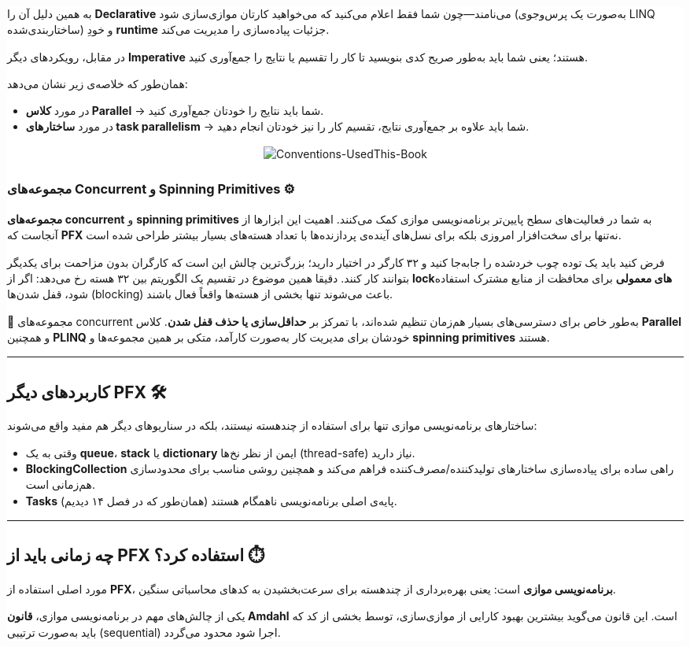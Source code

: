 به همین دلیل آن را **Declarative** می‌نامند—چون شما فقط اعلام می‌کنید که می‌خواهید کارتان موازی‌سازی شود (به‌صورت یک پرس‌و‌جوی LINQ ساختاربندی‌شده) و خودِ **runtime** جزئیات پیاده‌سازی را مدیریت می‌کند.

در مقابل، رویکردهای دیگر **Imperative** هستند؛ یعنی شما باید به‌طور صریح کدی بنویسید تا کار را تقسیم یا نتایج را جمع‌آوری کنید.

همان‌طور که خلاصه‌ی زیر نشان می‌دهد:

* در مورد **کلاس Parallel** → شما باید نتایج را خودتان جمع‌آوری کنید.
* در مورد **ساختارهای task parallelism** → شما باید علاوه بر جمع‌آوری نتایج، تقسیم کار را نیز خودتان انجام دهید.

 <div align="center">

![Conventions-UsedThis-Book](../../../assets/image/22/Table-22-2.jpeg)
</div>

### مجموعه‌های Concurrent و Spinning Primitives ⚙️

**مجموعه‌های concurrent** و **spinning primitives** به شما در فعالیت‌های سطح پایین‌تر برنامه‌نویسی موازی کمک می‌کنند. اهمیت این ابزارها از آنجاست که **PFX** نه‌تنها برای سخت‌افزار امروزی بلکه برای نسل‌های آینده‌ی پردازنده‌ها با تعداد هسته‌های بسیار بیشتر طراحی شده است.

فرض کنید باید یک توده چوب خردشده را جابه‌جا کنید و ۳۲ کارگر در اختیار دارید؛ بزرگ‌ترین چالش این است که کارگران بدون مزاحمت برای یکدیگر بتوانند کار کنند. دقیقا همین موضوع در تقسیم یک الگوریتم بین ۳۲ هسته رخ می‌دهد: اگر از **lockهای معمولی** برای محافظت از منابع مشترک استفاده شود، قفل شدن‌ها (blocking) باعث می‌شوند تنها بخشی از هسته‌ها واقعاً فعال باشند.

🔑 مجموعه‌های concurrent به‌طور خاص برای دسترسی‌های بسیار هم‌زمان تنظیم شده‌اند، با تمرکز بر **حداقل‌سازی یا حذف قفل شدن**.
کلاس **Parallel** و همچنین **PLINQ** خودشان برای مدیریت کار به‌صورت کارآمد، متکی بر همین مجموعه‌ها و **spinning primitives** هستند.

---

## کاربردهای دیگر PFX 🛠️

ساختارهای برنامه‌نویسی موازی تنها برای استفاده از چند‌هسته نیستند، بلکه در سناریوهای دیگر هم مفید واقع می‌شوند:

* وقتی به یک **queue**، **stack** یا **dictionary** ایمن از نظر نخ‌ها (thread-safe) نیاز دارید.
* **BlockingCollection** راهی ساده برای پیاده‌سازی ساختارهای تولیدکننده/مصرف‌کننده فراهم می‌کند و همچنین روشی مناسب برای محدودسازی هم‌زمانی است.
* **Tasks** پایه‌ی اصلی برنامه‌نویسی ناهمگام هستند (همان‌طور که در فصل ۱۴ دیدیم).

---

## چه زمانی باید از PFX استفاده کرد؟ ⏱️

مورد اصلی استفاده از **PFX**، **برنامه‌نویسی موازی** است: یعنی بهره‌برداری از چند‌هسته برای سرعت‌بخشیدن به کدهای محاسباتی سنگین.

یکی از چالش‌های مهم در برنامه‌نویسی موازی، **قانون Amdahl** است. این قانون می‌گوید بیشترین بهبود کارایی از موازی‌سازی، توسط بخشی از کد که باید به‌صورت ترتیبی (sequential) اجرا شود محدود می‌گردد.
